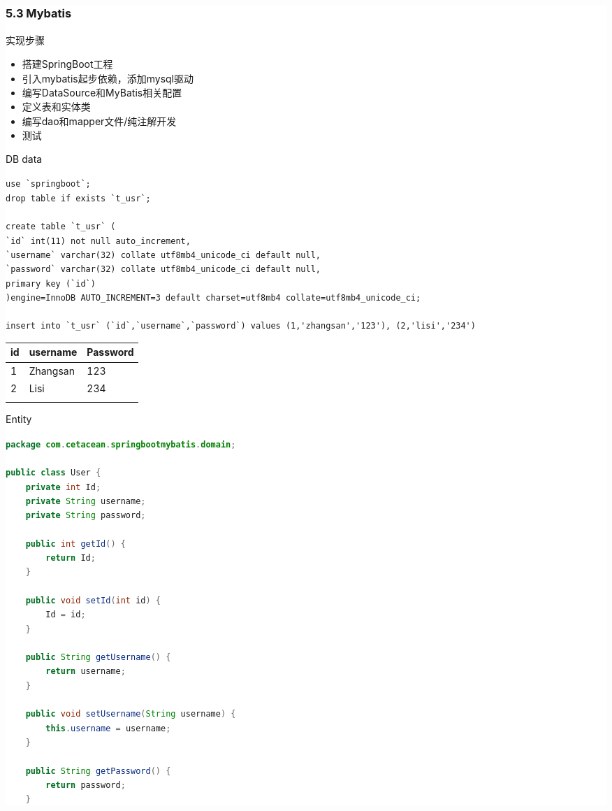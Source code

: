   

### 5.3 Mybatis

实现步骤

- 搭建SpringBoot工程
- 引入mybatis起步依赖，添加mysql驱动
- 编写DataSource和MyBatis相关配置
- 定义表和实体类
- 编写dao和mapper文件/纯注解开发
- 测试

DB data

```mysql
use `springboot`;
drop table if exists `t_usr`;

create table `t_usr` (
`id` int(11) not null auto_increment,
`username` varchar(32) collate utf8mb4_unicode_ci default null,
`password` varchar(32) collate utf8mb4_unicode_ci default null,
primary key (`id`)
)engine=InnoDB AUTO_INCREMENT=3 default charset=utf8mb4 collate=utf8mb4_unicode_ci;

insert into `t_usr` (`id`,`username`,`password`) values (1,'zhangsan','123'), (2,'lisi','234')
```

| id   | username | Password |
| ---- | -------- | -------- |
| 1    | Zhangsan | 123      |
| 2    | Lisi     | 234      |
|      |          |          |

Entity

```java
package com.cetacean.springbootmybatis.domain;

public class User {
    private int Id;
    private String username;
    private String password;

    public int getId() {
        return Id;
    }

    public void setId(int id) {
        Id = id;
    }

    public String getUsername() {
        return username;
    }

    public void setUsername(String username) {
        this.username = username;
    }

    public String getPassword() {
        return password;
    }

```